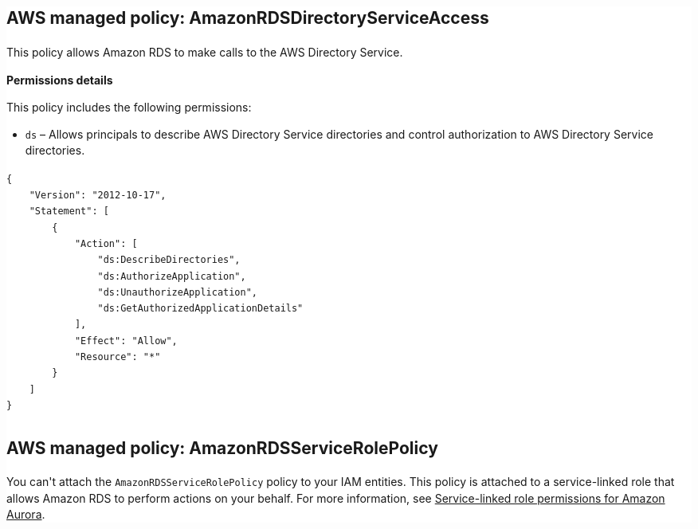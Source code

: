 ## AWS managed policy: AmazonRDSDirectoryServiceAccess<a name="rds-security-iam-awsmanpol-AmazonRDSDirectoryServiceAccess"></a>

This policy allows Amazon RDS to make calls to the AWS Directory Service\.

**Permissions details**

This policy includes the following permissions:
+ `ds` – Allows principals to describe AWS Directory Service directories and control authorization to AWS Directory Service directories\.

```
{
    "Version": "2012-10-17",
    "Statement": [
        {
            "Action": [
                "ds:DescribeDirectories",
                "ds:AuthorizeApplication",
                "ds:UnauthorizeApplication",
                "ds:GetAuthorizedApplicationDetails"
            ],
            "Effect": "Allow",
            "Resource": "*"
        }
    ]
}
```

## AWS managed policy: AmazonRDSServiceRolePolicy<a name="rds-security-iam-awsmanpol-AmazonRDSServiceRolePolicy"></a>

You can't attach the `AmazonRDSServiceRolePolicy` policy to your IAM entities\. This policy is attached to a service\-linked role that allows Amazon RDS to perform actions on your behalf\. For more information, see [Service\-linked role permissions for Amazon Aurora](UsingWithRDS.IAM.ServiceLinkedRoles.md#service-linked-role-permissions)\.